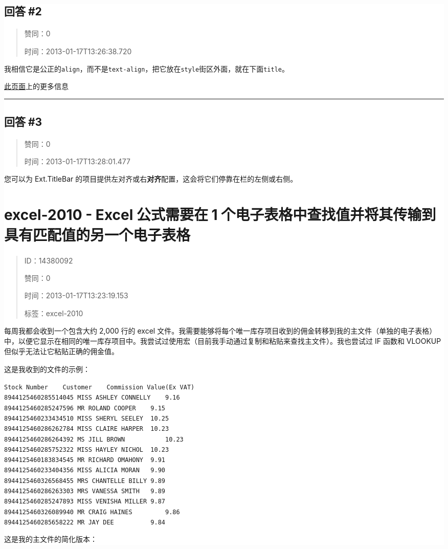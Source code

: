 ## 回答 #2

> 赞同：0
> 
> 时间：2013-01-17T13:26:38.720

我相信它是公正的`align`，而不是`text-align`，把它放在`style`街区外面，就在下面`title`。

[此页面](http://try.sencha.com/touch/2.0.1/demos/Ext.picker.Slot.align/viewer.html)上的更多信息

* * *

## 回答 #3

> 赞同：0
> 
> 时间：2013-01-17T13:28:01.477

您可以为 Ext.TitleBar 的项目提供左对齐或右**对齐**配置，这会将它们停靠在栏的左侧或右侧。

# excel-2010 - Excel 公式需要在 1 个电子表格中查找值并将其传输到具有匹配值的另一个电子表格

> ID：14380092
> 
> 赞同：0
> 
> 时间：2013-01-17T13:23:19.153
> 
> 标签：excel-2010

每周我都会收到一个包含大约 2,000 行的 excel 文件。我需要能够将每个唯一库存项目收到的佣金转移到我的主文件（单独的电子表格）中，以便它显示在相同的唯一库存项目中。我尝试过使用宏（目前我手动通过复制和粘贴来查找主文件）。我也尝试过 IF 函数和 VLOOKUP 但似乎无法让它粘贴正确的佣金值。

这是我收到的文件的示例：

```
Stock Number    Customer    Commission Value(Ex VAT)
8944125460285514045 MISS ASHLEY CONNELLY    9.16
8944125460285247596 MR ROLAND COOPER    9.15
8944125460233434510 MISS SHERYL SEELEY  10.25
8944125460286262784 MISS CLAIRE HARPER  10.23
8944125460286264392 MS JILL BROWN           10.23
8944125460285752322 MISS HAYLEY NICHOL  10.23
8944125460183834545 MR RICHARD OMAHONY  9.91
8944125460233404356 MISS ALICIA MORAN   9.90
8944125460326568455 MRS CHANTELLE BILLY 9.89
8944125460286263303 MRS VANESSA SMITH   9.89
8944125460285247893 MISS VENISHA MILLER 9.87
8944125460326089940 MR CRAIG HAINES         9.86
8944125460285658222 MR JAY DEE          9.84 
```

这是我的主文件的简化版本：
